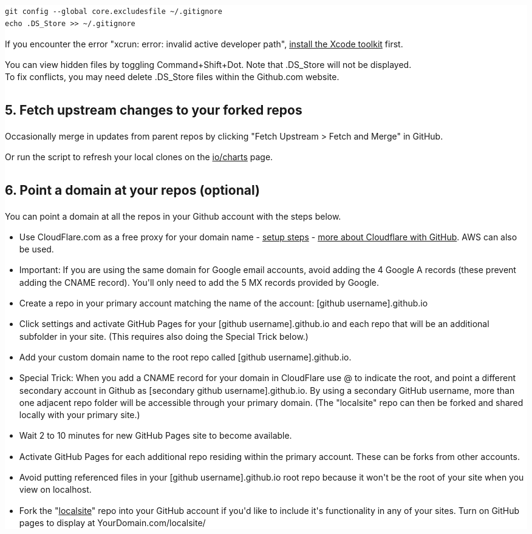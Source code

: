 
	git config --global core.excludesfile ~/.gitignore  
	echo .DS_Store >> ~/.gitignore

If you encounter the error "xcrun: error: invalid active developer path", [install the Xcode toolkit](https://ma.ttias.be/mac-os-xcrun-error-invalid-active-developer-path-missing-xcrun/) first.  

You can view hidden files by toggling Command+Shift+Dot. Note that .DS_Store will not be displayed.<br>
To fix conflicts, you may need delete .DS_Store files within the Github.com website.  


<section id="fetch-upstream"></section>

## 5. Fetch upstream changes to your forked repos

Occasionally merge in updates from parent repos by clicking "Fetch Upstream > Fetch and Merge" in GitHub.

Or run the script to refresh your local clones on the [io/charts](../../../io/charts/) page.



<section id="domain"></section>

## 6. Point a domain at your repos (optional)

You can point a domain at all the repos in your Github account with the steps below.  


- Use CloudFlare.com as a free proxy for your domain name - [setup steps](../cloudflare/) - [more about Cloudflare with GitHub](https://www.toptal.com/github/unlimited-scale-web-hosting-github-pages-cloudflare). AWS can also be used.  
- Important: If you are using the same domain for Google email accounts, avoid adding the 4 Google A records (these prevent adding the CNAME record). You'll only need to add the 5 MX records provided by Google.  
- Create a repo in your primary account matching the name of the account: [github username].github.io  
- Click settings and activate GitHub Pages for your [github username].github.io and each repo that will be an additional subfolder in your site. (This requires also doing the Special Trick below.)  
- Add your custom domain name to the root repo called [github username].github.io.  
- Special Trick: When you add a CNAME record for your domain in CloudFlare use @ to indicate the root, and point a different secondary account in Github as [secondary github username].github.io. By using a secondary GitHub username, more than one adjacent repo folder will be accessible through your primary domain. (The "localsite" repo can then be forked and shared locally with your primary site.) 

- Wait 2 to 10 minutes for new GitHub Pages site to become available.
- Activate GitHub Pages for each additional repo residing within the primary account. These can be forks from other accounts.  
- Avoid putting referenced files in your [github username].github.io root repo because it won't be the root of your site when you view on localhost.  
- Fork the "[localsite](https://github.com/modelearth/localsite/)" repo into your GitHub account if you'd like to include it's functionality in any of your sites. Turn on GitHub pages to display at YourDomain.com/localsite/  
